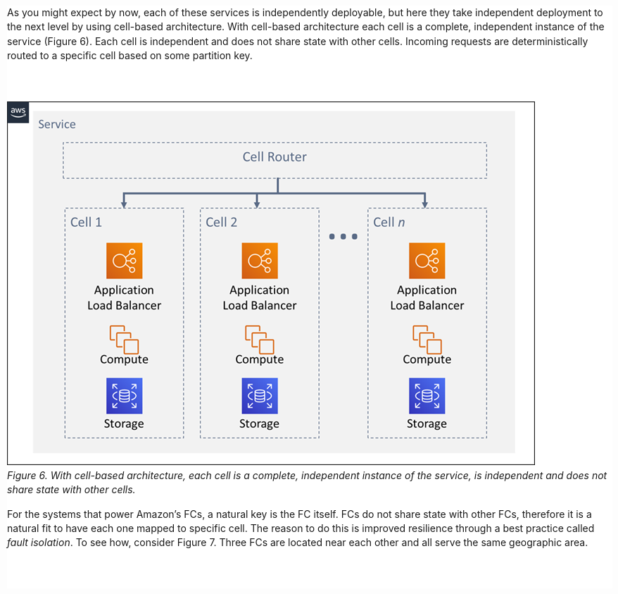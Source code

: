 As you might expect by now, each of these services is independently deployable, but here they take independent deployment to the next level by using cell-based architecture. With cell-based architecture each cell is a complete, independent instance of the service (Figure 6). Each cell is independent and does not share state with other cells. Incoming requests are deterministically routed to a specific cell based on some partition key.

<br><br>
![cell-based architecture](images/figure06.png)<br>
*Figure 6. With cell-based architecture, each cell is a complete, independent instance of the service, is independent and does not share state with other cells.* 

For the systems that power Amazon’s FCs, a natural key is the FC itself. FCs do not share state with other FCs, therefore it is a natural fit to have each one mapped to specific cell. The reason to do this is improved resilience through a best practice called *fault isolation*. To see how, consider Figure 7. Three FCs are located near each other and all serve the same geographic area.

<br><br>